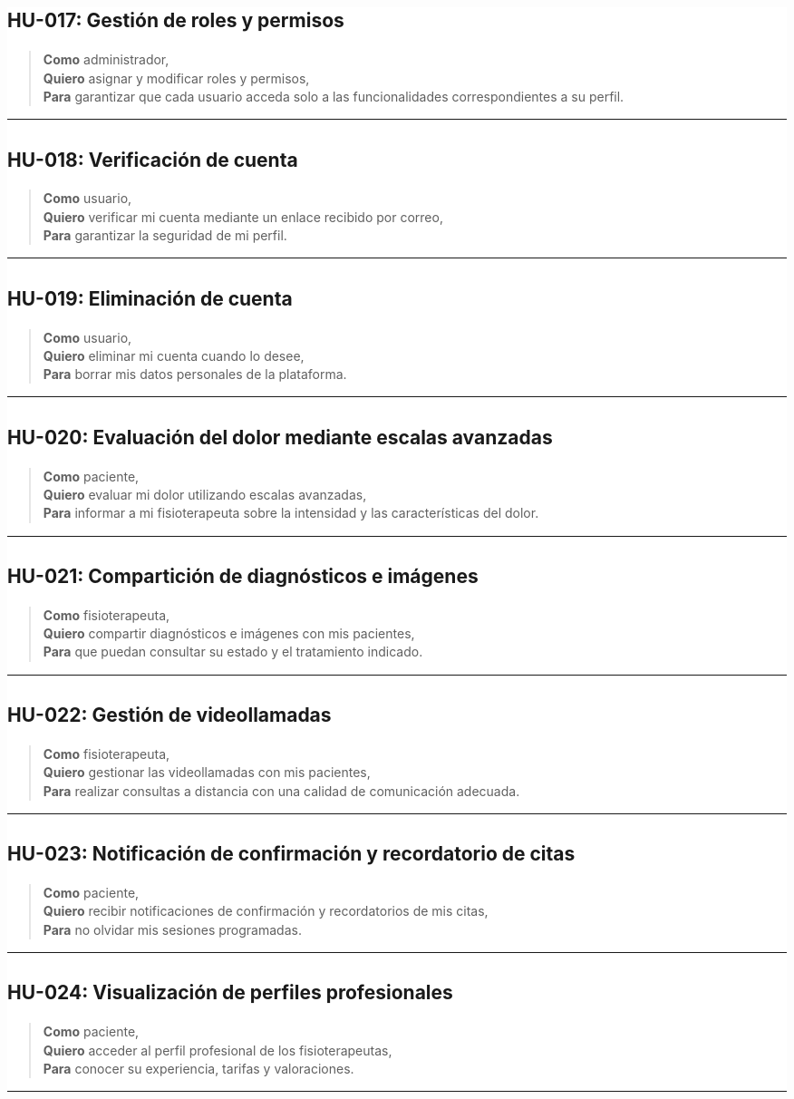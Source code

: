 ## HU-017: Gestión de roles y permisos    
> **Como** administrador,  
> **Quiero** asignar y modificar roles y permisos,   
> **Para** garantizar que cada usuario acceda solo a las funcionalidades correspondientes a su perfil.   
---

## HU-018: Verificación de cuenta    
> **Como** usuario,  
> **Quiero** verificar mi cuenta mediante un enlace recibido por correo,   
> **Para** garantizar la seguridad de mi perfil.   
---

## HU-019: Eliminación de cuenta    
> **Como** usuario,  
> **Quiero** eliminar mi cuenta cuando lo desee,  
> **Para** borrar mis datos personales de la plataforma.   
---

## HU-020: Evaluación del dolor mediante escalas avanzadas   
> **Como** paciente,  
> **Quiero** evaluar mi dolor utilizando escalas avanzadas,  
> **Para** informar a mi fisioterapeuta sobre la intensidad y las características del dolor.  
---

## HU-021: Compartición de diagnósticos e imágenes   
> **Como** fisioterapeuta,  
> **Quiero** compartir diagnósticos e imágenes con mis pacientes,   
> **Para** que puedan consultar su estado y el tratamiento indicado. 
---

## HU-022: Gestión de videollamadas    
> **Como** fisioterapeuta,  
> **Quiero** gestionar las videollamadas con mis pacientes,   
> **Para** realizar consultas a distancia con una calidad de comunicación adecuada. 
---

## HU-023: Notificación de confirmación y recordatorio de citas    
> **Como** paciente,  
> **Quiero** recibir notificaciones de confirmación y recordatorios de mis citas,   
> **Para** no olvidar mis sesiones programadas. 
---

## HU-024: Visualización de perfiles profesionales    
> **Como** paciente,  
> **Quiero** acceder al perfil profesional de los fisioterapeutas,  
> **Para** conocer su experiencia, tarifas y valoraciones. 
---
